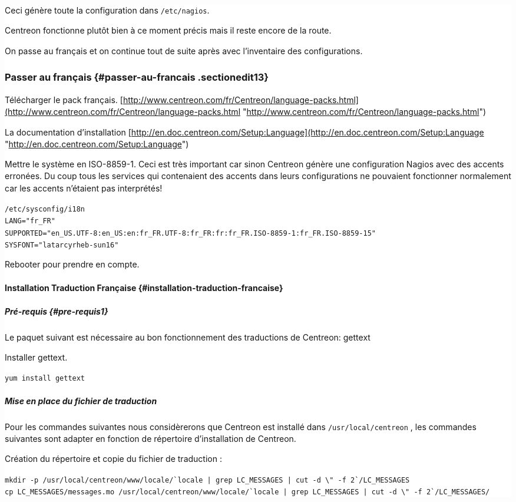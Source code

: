 Ceci génère toute la configuration dans `/etc/nagios`.

Centreon fonctionne plutôt bien à ce moment précis mais il reste encore
de la route.

On passe au français et on continue tout de suite après avec
l’inventaire des configurations.

### Passer au français {#passer-au-francais .sectionedit13}

Télécharger le pack français.
[http://www.centreon.com/fr/Centreon/language-packs.html](http://www.centreon.com/fr/Centreon/language-packs.html "http://www.centreon.com/fr/Centreon/language-packs.html")

La documentation d’installation
[http://en.doc.centreon.com/Setup:Language](http://en.doc.centreon.com/Setup:Language "http://en.doc.centreon.com/Setup:Language")

Mettre le système en ISO-8859-1. Ceci est très important car sinon
Centreon génère une configuration Nagios avec des accents erronées. Du
coup tous les services qui contenaient des accents dans leurs
configurations ne pouvaient fonctionner normalement car les accents
n’étaient pas interprétés!

~~~~ {.code}
/etc/sysconfig/i18n
LANG="fr_FR"
SUPPORTED="en_US.UTF-8:en_US:en:fr_FR.UTF-8:fr_FR:fr:fr_FR.ISO-8859-1:fr_FR.ISO-8859-15"
SYSFONT="latarcyrheb-sun16"
~~~~

Rebooter pour prendre en compte.

#### Installation Traduction Française {#installation-traduction-francaise}

##### Pré-requis {#pre-requis1}

Le paquet suivant est nécessaire au bon fonctionnement des traductions
de Centreon: gettext

Installer gettext.

~~~~ {.code}
yum install gettext
~~~~

##### Mise en place du fichier de traduction

Pour les commandes suivantes nous considèrerons que Centreon est
installé dans `/usr/local/centreon` , les commandes suivantes sont
adapter en fonction de répertoire d’installation de Centreon.

Création du répertoire et copie du fichier de traduction :

~~~~ {.code}
mkdir -p /usr/local/centreon/www/locale/`locale | grep LC_MESSAGES | cut -d \" -f 2`/LC_MESSAGES
cp LC_MESSAGES/messages.mo /usr/local/centreon/www/locale/`locale | grep LC_MESSAGES | cut -d \" -f 2`/LC_MESSAGES/
~~~~
